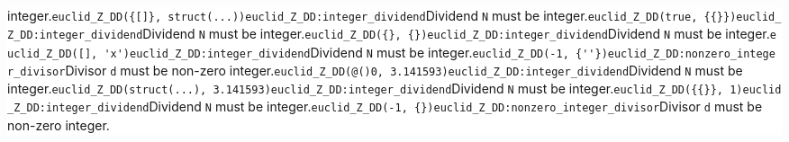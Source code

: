 integer.</td></tr><tr><td><code>euclid_Z_DD({[]},&nbsp;struct(...))</code></td><td><code>euclid_Z_DD:integer_dividend</code></td><td>Dividend <code>N</code> must be integer.</td></tr><tr><td><code>euclid_Z_DD(true,&nbsp;{{}})</code></td><td><code>euclid_Z_DD:integer_dividend</code></td><td>Dividend <code>N</code> must be integer.</td></tr><tr><td><code>euclid_Z_DD({},&nbsp;{})</code></td><td><code>euclid_Z_DD:integer_dividend</code></td><td>Dividend <code>N</code> must be integer.</td></tr><tr><td><code>euclid_Z_DD([],&nbsp;'x')</code></td><td><code>euclid_Z_DD:integer_dividend</code></td><td>Dividend <code>N</code> must be integer.</td></tr><tr><td><code>euclid_Z_DD(-1,&nbsp;{''})</code></td><td><code>euclid_Z_DD:nonzero_integer_divisor</code></td><td>Divisor <code>d</code> must be non-zero integer.</td></tr><tr><td><code>euclid_Z_DD(@()0,&nbsp;3.141593)</code></td><td><code>euclid_Z_DD:integer_dividend</code></td><td>Dividend <code>N</code> must be integer.</td></tr><tr><td><code>euclid_Z_DD(struct(...),&nbsp;3.141593)</code></td><td><code>euclid_Z_DD:integer_dividend</code></td><td>Dividend <code>N</code> must be integer.</td></tr><tr><td><code>euclid_Z_DD({{}},&nbsp;1)</code></td><td><code>euclid_Z_DD:integer_dividend</code></td><td>Dividend <code>N</code> must be integer.</td></tr><tr><td><code>euclid_Z_DD(-1,&nbsp;{})</code></td><td><code>euclid_Z_DD:nonzero_integer_divisor</code></td><td>Divisor <code>d</code> must be non-zero integer.</td></tr></table>
